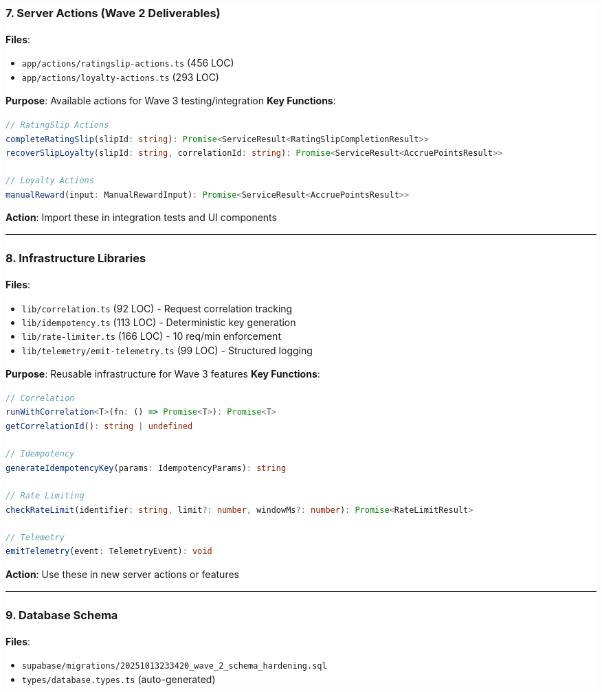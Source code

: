 ### 7. Server Actions (Wave 2 Deliverables)
**Files**:
- `app/actions/ratingslip-actions.ts` (456 LOC)
- `app/actions/loyalty-actions.ts` (293 LOC)

**Purpose**: Available actions for Wave 3 testing/integration
**Key Functions**:
```typescript
// RatingSlip Actions
completeRatingSlip(slipId: string): Promise<ServiceResult<RatingSlipCompletionResult>>
recoverSlipLoyalty(slipId: string, correlationId: string): Promise<ServiceResult<AccruePointsResult>>

// Loyalty Actions
manualReward(input: ManualRewardInput): Promise<ServiceResult<AccruePointsResult>>
```

**Action**: Import these in integration tests and UI components

---

### 8. Infrastructure Libraries
**Files**:
- `lib/correlation.ts` (92 LOC) - Request correlation tracking
- `lib/idempotency.ts` (113 LOC) - Deterministic key generation
- `lib/rate-limiter.ts` (166 LOC) - 10 req/min enforcement
- `lib/telemetry/emit-telemetry.ts` (99 LOC) - Structured logging

**Purpose**: Reusable infrastructure for Wave 3 features
**Key Functions**:
```typescript
// Correlation
runWithCorrelation<T>(fn: () => Promise<T>): Promise<T>
getCorrelationId(): string | undefined

// Idempotency
generateIdempotencyKey(params: IdempotencyParams): string

// Rate Limiting
checkRateLimit(identifier: string, limit?: number, windowMs?: number): Promise<RateLimitResult>

// Telemetry
emitTelemetry(event: TelemetryEvent): void
```

**Action**: Use these in new server actions or features

---

### 9. Database Schema
**Files**:
- `supabase/migrations/20251013233420_wave_2_schema_hardening.sql`
- `types/database.types.ts` (auto-generated)
